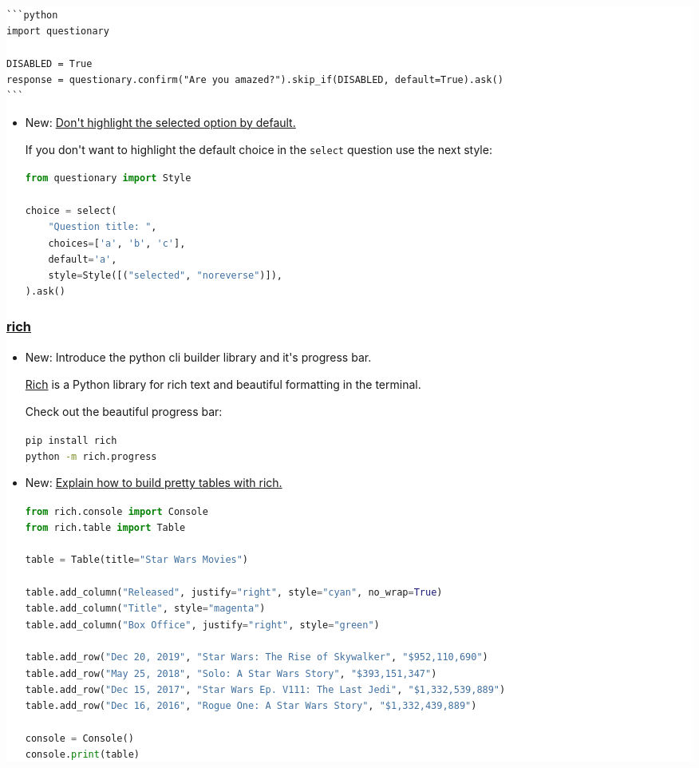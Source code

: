     ```python
    import questionary

    DISABLED = True
    response = questionary.confirm("Are you amazed?").skip_if(DISABLED, default=True).ask()
    ```

* New: [Don't highlight the selected option by default.](questionary.md#don't-highlight-the-selected-option-by-default)

    If you don't want to highlight the default choice in the `select` question use
    the next style:

    ```python
    from questionary import Style

    choice = select(
        "Question title: ",
        choices=['a', 'b', 'c'],
        default='a',
        style=Style([("selected", "noreverse")]),
    ).ask()
    ```

### [rich](rich.md)

* New: Introduce the python cli builder library and it's progress bar.

    [Rich](https://github.com/willmcgugan/rich) is a Python library for rich text
    and beautiful formatting in the terminal.

    Check out the beautiful progress bar:

    ```bash
    pip install rich
    python -m rich.progress
    ```


* New: [Explain how to build pretty tables with rich.](rich.md#tables)

    ```python
    from rich.console import Console
    from rich.table import Table

    table = Table(title="Star Wars Movies")

    table.add_column("Released", justify="right", style="cyan", no_wrap=True)
    table.add_column("Title", style="magenta")
    table.add_column("Box Office", justify="right", style="green")

    table.add_row("Dec 20, 2019", "Star Wars: The Rise of Skywalker", "$952,110,690")
    table.add_row("May 25, 2018", "Solo: A Star Wars Story", "$393,151,347")
    table.add_row("Dec 15, 2017", "Star Wars Ep. V111: The Last Jedi", "$1,332,539,889")
    table.add_row("Dec 16, 2016", "Rogue One: A Star Wars Story", "$1,332,439,889")

    console = Console()
    console.print(table)
    ```
